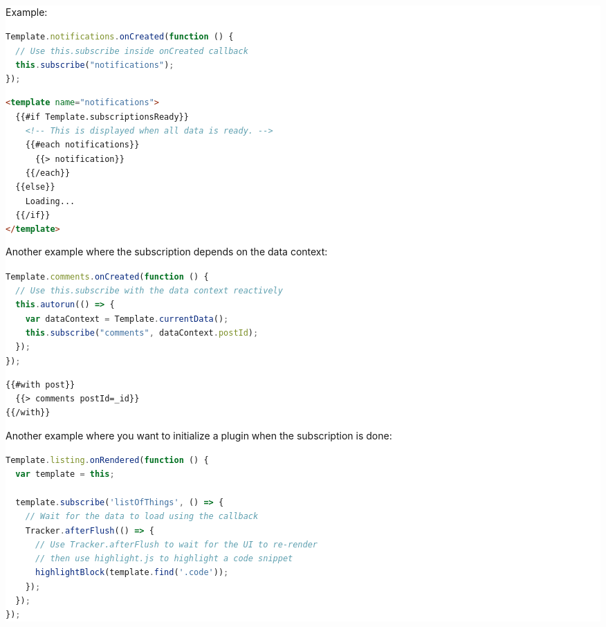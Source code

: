 Example:

```js
Template.notifications.onCreated(function () {
  // Use this.subscribe inside onCreated callback
  this.subscribe("notifications");
});
```

```html
<template name="notifications">
  {{#if Template.subscriptionsReady}}
    <!-- This is displayed when all data is ready. -->
    {{#each notifications}}
      {{> notification}}
    {{/each}}
  {{else}}
    Loading...
  {{/if}}
</template>
```

Another example where the subscription depends on the data context:

```js
Template.comments.onCreated(function () {
  // Use this.subscribe with the data context reactively
  this.autorun(() => {
    var dataContext = Template.currentData();
    this.subscribe("comments", dataContext.postId);
  });
});
```

```html
{{#with post}}
  {{> comments postId=_id}}
{{/with}}
```

Another example where you want to initialize a plugin when the subscription is
done:

```js
Template.listing.onRendered(function () {
  var template = this;

  template.subscribe('listOfThings', () => {
    // Wait for the data to load using the callback
    Tracker.afterFlush(() => {
      // Use Tracker.afterFlush to wait for the UI to re-render
      // then use highlight.js to highlight a code snippet
      highlightBlock(template.find('.code'));
    });
  });
});
```
